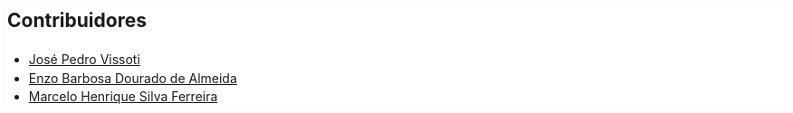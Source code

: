 ## Contribuidores

* [José Pedro Vissoti](https://github.com/josevissoti)
* [Enzo Barbosa Dourado de Almeida](https://github.com/enzo-barbosa)
* [Marcelo Henrique Silva Ferreira](https://github.com/marcelohsf)
